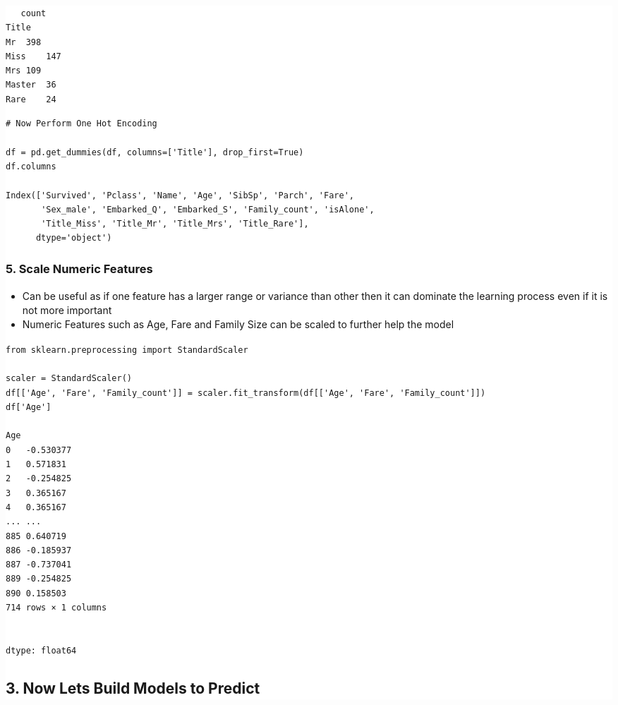 ```
	count
Title	
Mr	398
Miss	147
Mrs	109
Master	36
Rare	24
```

```
# Now Perform One Hot Encoding 

df = pd.get_dummies(df, columns=['Title'], drop_first=True)
df.columns

Index(['Survived', 'Pclass', 'Name', 'Age', 'SibSp', 'Parch', 'Fare',
       'Sex_male', 'Embarked_Q', 'Embarked_S', 'Family_count', 'isAlone',
       'Title_Miss', 'Title_Mr', 'Title_Mrs', 'Title_Rare'],
      dtype='object')
```

### 5. Scale Numeric Features 

 - Can be useful as if one feature has a larger range or variance than other then it can dominate the learning process even if it is not more important 
 - Numeric Features such as Age, Fare and Family Size can be scaled to further help the model

```
from sklearn.preprocessing import StandardScaler

scaler = StandardScaler()
df[['Age', 'Fare', 'Family_count']] = scaler.fit_transform(df[['Age', 'Fare', 'Family_count']])
df['Age']

Age
0	-0.530377
1	0.571831
2	-0.254825
3	0.365167
4	0.365167
...	...
885	0.640719
886	-0.185937
887	-0.737041
889	-0.254825
890	0.158503
714 rows × 1 columns


dtype: float64
```

## 3. Now Lets Build Models to Predict 
